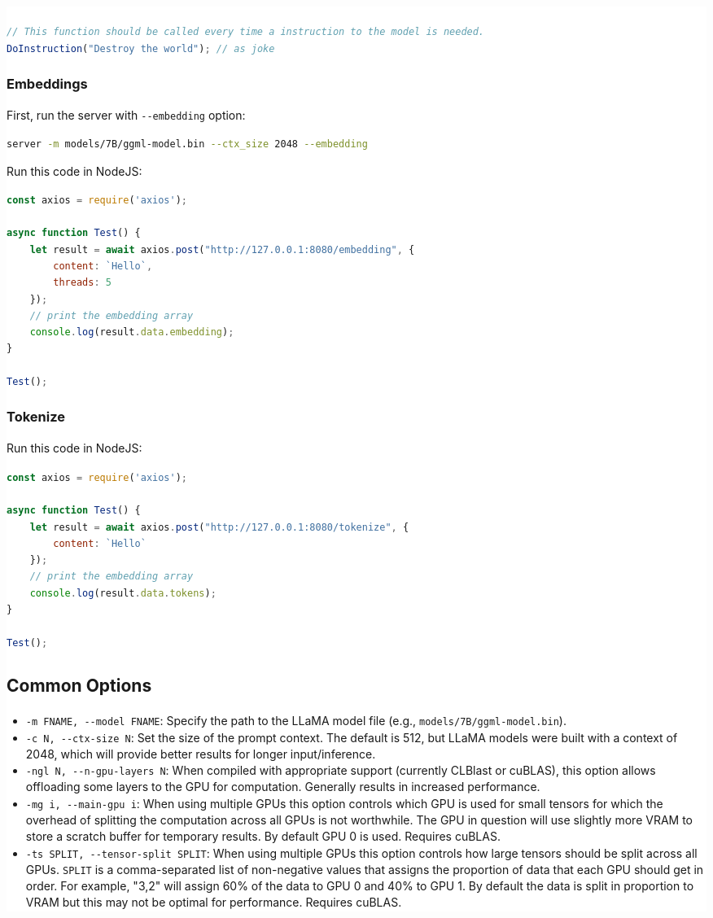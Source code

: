 ```javascript

// This function should be called every time a instruction to the model is needed.
DoInstruction("Destroy the world"); // as joke
```

### Embeddings

First, run the server with `--embedding` option:

```bash
server -m models/7B/ggml-model.bin --ctx_size 2048 --embedding
```

Run this code in NodeJS:

```javascript
const axios = require('axios');

async function Test() {
    let result = await axios.post("http://127.0.0.1:8080/embedding", {
        content: `Hello`,
        threads: 5
    });
    // print the embedding array
    console.log(result.data.embedding);
}

Test();
```

### Tokenize

Run this code in NodeJS:

```javascript
const axios = require('axios');

async function Test() {
    let result = await axios.post("http://127.0.0.1:8080/tokenize", {
        content: `Hello`
    });
    // print the embedding array
    console.log(result.data.tokens);
}

Test();
```

## Common Options

-   `-m FNAME, --model FNAME`: Specify the path to the LLaMA model file (e.g., `models/7B/ggml-model.bin`).
-   `-c N, --ctx-size N`: Set the size of the prompt context. The default is 512, but LLaMA models were built with a context of 2048, which will provide better results for longer input/inference.
-   `-ngl N, --n-gpu-layers N`: When compiled with appropriate support (currently CLBlast or cuBLAS), this option allows offloading some layers to the GPU for computation. Generally results in increased performance.
-   `-mg i, --main-gpu i`: When using multiple GPUs this option controls which GPU is used for small tensors for which the overhead of splitting the computation across all GPUs is not worthwhile. The GPU in question will use slightly more VRAM to store a scratch buffer for temporary results. By default GPU 0 is used. Requires cuBLAS.
-   `-ts SPLIT, --tensor-split SPLIT`: When using multiple GPUs this option controls how large tensors should be split across all GPUs. `SPLIT` is a comma-separated list of non-negative values that assigns the proportion of data that each GPU should get in order. For example, "3,2" will assign 60% of the data to GPU 0 and 40% to GPU 1. By default the data is split in proportion to VRAM but this may not be optimal for performance. Requires cuBLAS.